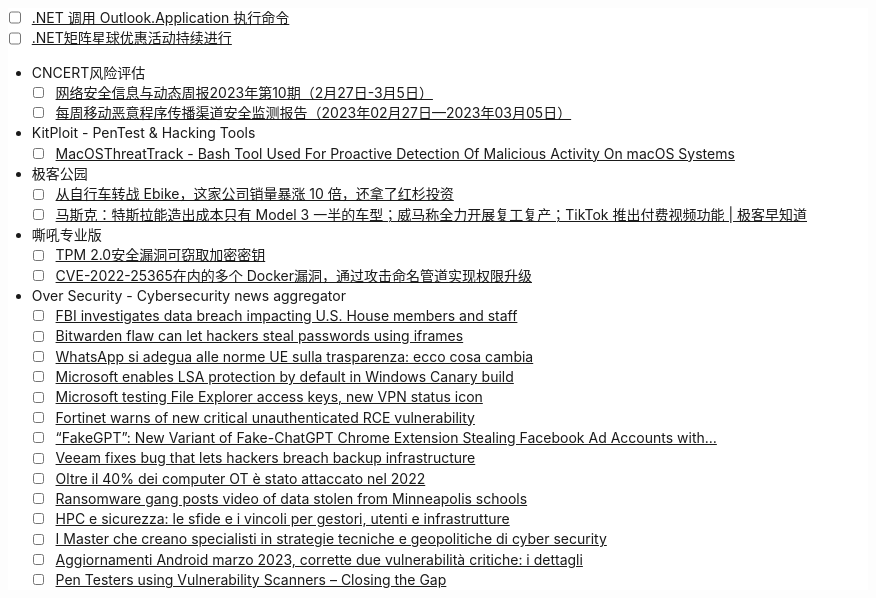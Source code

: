   - [ ] [.NET 调用 Outlook.Application 执行命令](https://mp.weixin.qq.com/s?__biz=MzUyOTc3NTQ5MA==&mid=2247487347&idx=1&sn=9ee2620467cb6613f54509b08f56ddb2&chksm=fa5aa19ecd2d2888c6c180556898ac9b7fb31cf38775497d9250ce9f969cc55a258aec85e4eb&scene=58&subscene=0#rd)
  - [ ] [.NET矩阵星球优惠活动持续进行](https://mp.weixin.qq.com/s?__biz=MzUyOTc3NTQ5MA==&mid=2247487347&idx=2&sn=5256cbc60d09f1d97d12fc67bd15ee8e&chksm=fa5aa19ecd2d28880652f2f365b9438db1ee958614b7d0a56466bcc09a0d6e5267e631921fb6&scene=58&subscene=0#rd)
- CNCERT风险评估
  - [ ] [网络安全信息与动态周报2023年第10期（2月27日-3月5日）](https://mp.weixin.qq.com/s?__biz=MzIwNDk0MDgxMw==&mid=2247498091&idx=1&sn=6f802b11cfcbf2b11fcfcea071a2e0da&chksm=973aca09a04d431fcf6210fcdd059c78425d8dd629f585d1a2eec6199a3f616a44d47aa699b9&scene=58&subscene=0#rd)
  - [ ] [每周移动恶意程序传播渠道安全监测报告（2023年02月27日—2023年03月05日）](https://mp.weixin.qq.com/s?__biz=MzIwNDk0MDgxMw==&mid=2247498091&idx=2&sn=3a03dffb3b627e3139a28e09a39ad4af&chksm=973aca09a04d431f7d35cd0bf8a37b0d9bcb42c60084e34a4d56054e257e1f6bcdda3ff24ba6&scene=58&subscene=0#rd)
- KitPloit - PenTest & Hacking Tools
  - [ ] [MacOSThreatTrack - Bash Tool Used For Proactive Detection Of Malicious Activity On macOS Systems](http://www.kitploit.com/2023/03/macosthreattrack-bash-tool-used-for.html)
- 极客公园
  - [ ] [从自行车转战 Ebike，这家公司销量暴涨 10 倍，还拿了红杉投资](https://mp.weixin.qq.com/s?__biz=MTMwNDMwODQ0MQ==&mid=2652984172&idx=1&sn=dea33dd722e19b975b800478a394268f&chksm=7e542eda4923a7cce73c3bee7bfc19cdd61f5f31e32e6f4853939e2d7d63cc7a831d9f7f6e6c&scene=58&subscene=0#rd)
  - [ ] [马斯克：特斯拉能造出成本只有 Model 3 一半的车型；威马称全力开展复工复产；TikTok 推出付费视频功能 | 极客早知道](https://mp.weixin.qq.com/s?__biz=MTMwNDMwODQ0MQ==&mid=2652984153&idx=1&sn=338aaee62094f31ddd0f693a067d8e56&chksm=7e542eef4923a7f9d4eabebadb88c40e0c065813103e16cddcaa91ba59d3ac14c72d16d4b293&scene=58&subscene=0#rd)
- 嘶吼专业版
  - [ ] [TPM 2.0安全漏洞可窃取加密密钥](https://mp.weixin.qq.com/s?__biz=MzI0MDY1MDU4MQ==&mid=2247558413&idx=1&sn=b989669735234e44060bbd0e4afe9440&chksm=e9143537de63bc21d2366af1579641cdc9aec153e4d2d7629ed60eb5cc58c3a66b3914237aa2&scene=58&subscene=0#rd)
  - [ ] [CVE-2022-25365在内的多个 Docker漏洞，通过攻击命名管道实现权限升级](https://mp.weixin.qq.com/s?__biz=MzI0MDY1MDU4MQ==&mid=2247558413&idx=2&sn=a9468eb241589a06fda7943bc9e6f9cd&chksm=e9143537de63bc2137f1f706bdba056beb18fce8af79525bab7f495469de16432b69853ad36f&scene=58&subscene=0#rd)
- Over Security - Cybersecurity news aggregator
  - [ ] [FBI investigates data breach impacting U.S. House members and staff](https://www.bleepingcomputer.com/news/security/fbi-investigates-data-breach-impacting-us-house-members-and-staff/)
  - [ ] [Bitwarden flaw can let hackers steal passwords using iframes](https://www.bleepingcomputer.com/news/security/bitwarden-flaw-can-let-hackers-steal-passwords-using-iframes/)
  - [ ] [WhatsApp si adegua alle norme UE sulla trasparenza: ecco cosa cambia](https://www.cybersecurity360.it/news/whatsapp-si-adegua-alle-norme-ue-sulla-trasparenza-ecco-cosa-cambia/)
  - [ ] [Microsoft enables LSA protection by default in Windows Canary build](https://www.bleepingcomputer.com/news/microsoft/microsoft-enables-lsa-protection-by-default-in-windows-canary-build/)
  - [ ] [Microsoft testing File Explorer access keys, new VPN status icon](https://www.bleepingcomputer.com/news/microsoft/microsoft-testing-file-explorer-access-keys-new-vpn-status-icon/)
  - [ ] [Fortinet warns of new critical unauthenticated RCE vulnerability](https://www.bleepingcomputer.com/news/security/fortinet-warns-of-new-critical-unauthenticated-rce-vulnerability/)
  - [ ] [“FakeGPT”: New Variant of Fake-ChatGPT Chrome Extension Stealing Facebook Ad Accounts with…](https://medium.com/@guardiosecurity/fakegpt-new-variant-of-fake-chatgpt-chrome-extension-stealing-facebook-ad-accounts-with-4c9996a8f282?source=rss-6a038e71ff0f------2)
  - [ ] [Veeam fixes bug that lets hackers breach backup infrastructure](https://www.bleepingcomputer.com/news/security/veeam-fixes-bug-that-lets-hackers-breach-backup-infrastructure/)
  - [ ] [Oltre il 40% dei computer OT è stato attaccato nel 2022](https://www.securityinfo.it/2023/03/08/oltre-il-40-dei-computer-ot-e-stato-attaccato-nel-2022/?utm_source=rss&utm_medium=rss&utm_campaign=oltre-il-40-dei-computer-ot-e-stato-attaccato-nel-2022)
  - [ ] [Ransomware gang posts video of data stolen from Minneapolis schools](https://www.bleepingcomputer.com/news/security/ransomware-gang-posts-video-of-data-stolen-from-minneapolis-schools/)
  - [ ] [HPC e sicurezza: le sfide e i vincoli per gestori, utenti e infrastrutture](https://www.cybersecurity360.it/soluzioni-aziendali/hpc-e-sicurezza-le-sfide-e-i-vincoli-per-gestori-utenti-e-infrastrutture/)
  - [ ] [I Master che creano specialisti in strategie tecniche e geopolitiche di cyber security](https://www.cybersecurity360.it/outlook/i-master-che-creano-specialisti-in-strategie-tecniche-e-geopolitiche-di-cyber-security/)
  - [ ] [Aggiornamenti Android marzo 2023, corrette due vulnerabilità critiche: i dettagli](https://www.cybersecurity360.it/news/aggiornamenti-android-marzo-2023-corrette-due-vulnerabilita-critiche-i-dettagli/)
  - [ ] [Pen Testers using Vulnerability Scanners – Closing the Gap](https://www.bleepingcomputer.com/news/security/pen-testers-using-vulnerability-scanners-closing-the-gap/)